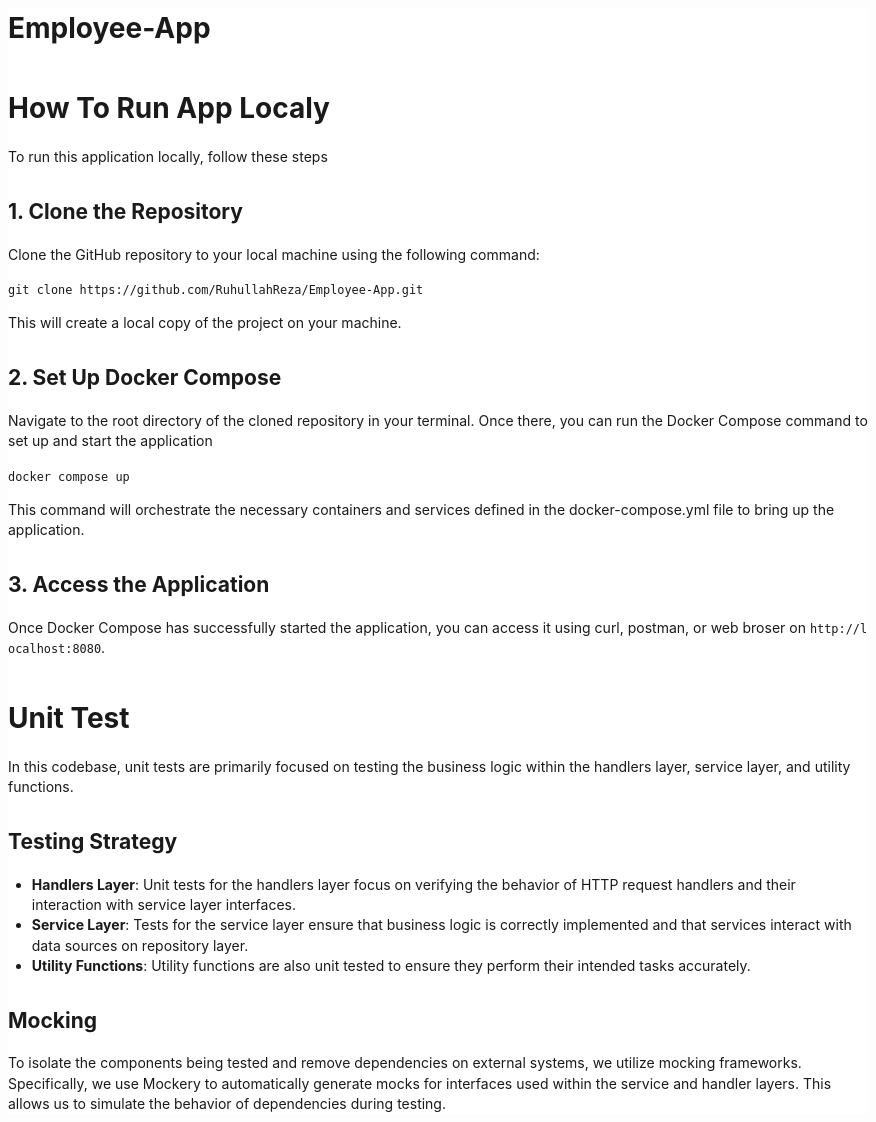 # Employee-App

# How To Run App Localy
To run this application locally, follow these steps

## 1. Clone the Repository

Clone the GitHub repository to your local machine using the following command:

```
git clone https://github.com/RuhullahReza/Employee-App.git
```

This will create a local copy of the project on your machine.


## 2. Set Up Docker Compose
Navigate to the root directory of the cloned repository in your terminal. Once there, you can run the Docker Compose command to set up and start the application

```
docker compose up
```
This command will orchestrate the necessary containers and services defined in the docker-compose.yml file to bring up the application.

## 3. Access the Application
Once Docker Compose has successfully started the application, you can access it using curl, postman, or web broser on `http://localhost:8080`.


# Unit Test
In this codebase, unit tests are primarily focused on testing the business logic within the handlers layer, service layer, and utility functions.

## Testing Strategy
- **Handlers Layer**: Unit tests for the handlers layer focus on verifying the behavior of HTTP request handlers and their interaction with service layer interfaces.
- **Service Layer**: Tests for the service layer ensure that business logic is correctly implemented and that services interact with data sources on repository layer.
- **Utility Functions**: Utility functions are also unit tested to ensure they perform their intended tasks accurately.

## Mocking
To isolate the components being tested and remove dependencies on external systems, we utilize mocking frameworks. Specifically, we use Mockery to automatically generate mocks for interfaces used within the service and handler layers. This allows us to simulate the behavior of dependencies during testing.
